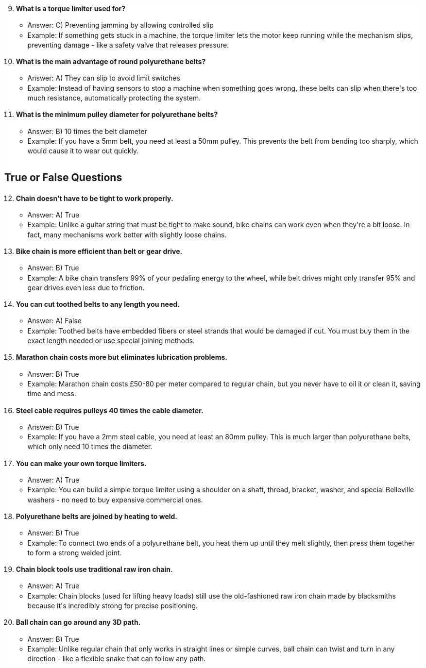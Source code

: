 9. **What is a torque limiter used for?**
   - Answer: C) Preventing jamming by allowing controlled slip
   - Example: If something gets stuck in a machine, the torque limiter lets the motor keep running while the mechanism slips, preventing damage - like a safety valve that releases pressure.

10. **What is the main advantage of round polyurethane belts?**
    - Answer: A) They can slip to avoid limit switches
    - Example: Instead of having sensors to stop a machine when something goes wrong, these belts can slip when there's too much resistance, automatically protecting the system.

11. **What is the minimum pulley diameter for polyurethane belts?**
    - Answer: B) 10 times the belt diameter
    - Example: If you have a 5mm belt, you need at least a 50mm pulley. This prevents the belt from bending too sharply, which would cause it to wear out quickly.

## True or False Questions

12. **Chain doesn't have to be tight to work properly.**
    - Answer: A) True
    - Example: Unlike a guitar string that must be tight to make sound, bike chains can work even when they're a bit loose. In fact, many mechanisms work better with slightly loose chains.

13. **Bike chain is more efficient than belt or gear drive.**
    - Answer: B) True
    - Example: A bike chain transfers 99% of your pedaling energy to the wheel, while belt drives might only transfer 95% and gear drives even less due to friction.

14. **You can cut toothed belts to any length you need.**
    - Answer: A) False
    - Example: Toothed belts have embedded fibers or steel strands that would be damaged if cut. You must buy them in the exact length needed or use special joining methods.

15. **Marathon chain costs more but eliminates lubrication problems.**
    - Answer: B) True
    - Example: Marathon chain costs £50-80 per meter compared to regular chain, but you never have to oil it or clean it, saving time and mess.

16. **Steel cable requires pulleys 40 times the cable diameter.**
    - Answer: B) True
    - Example: If you have a 2mm steel cable, you need at least an 80mm pulley. This is much larger than polyurethane belts, which only need 10 times the diameter.

17. **You can make your own torque limiters.**
    - Answer: A) True
    - Example: You can build a simple torque limiter using a shoulder on a shaft, thread, bracket, washer, and special Belleville washers - no need to buy expensive commercial ones.

18. **Polyurethane belts are joined by heating to weld.**
    - Answer: B) True
    - Example: To connect two ends of a polyurethane belt, you heat them up until they melt slightly, then press them together to form a strong welded joint.

19. **Chain block tools use traditional raw iron chain.**
    - Answer: A) True
    - Example: Chain blocks (used for lifting heavy loads) still use the old-fashioned raw iron chain made by blacksmiths because it's incredibly strong for precise positioning.

20. **Ball chain can go around any 3D path.**
    - Answer: B) True
    - Example: Unlike regular chain that only works in straight lines or simple curves, ball chain can twist and turn in any direction - like a flexible snake that can follow any path.
